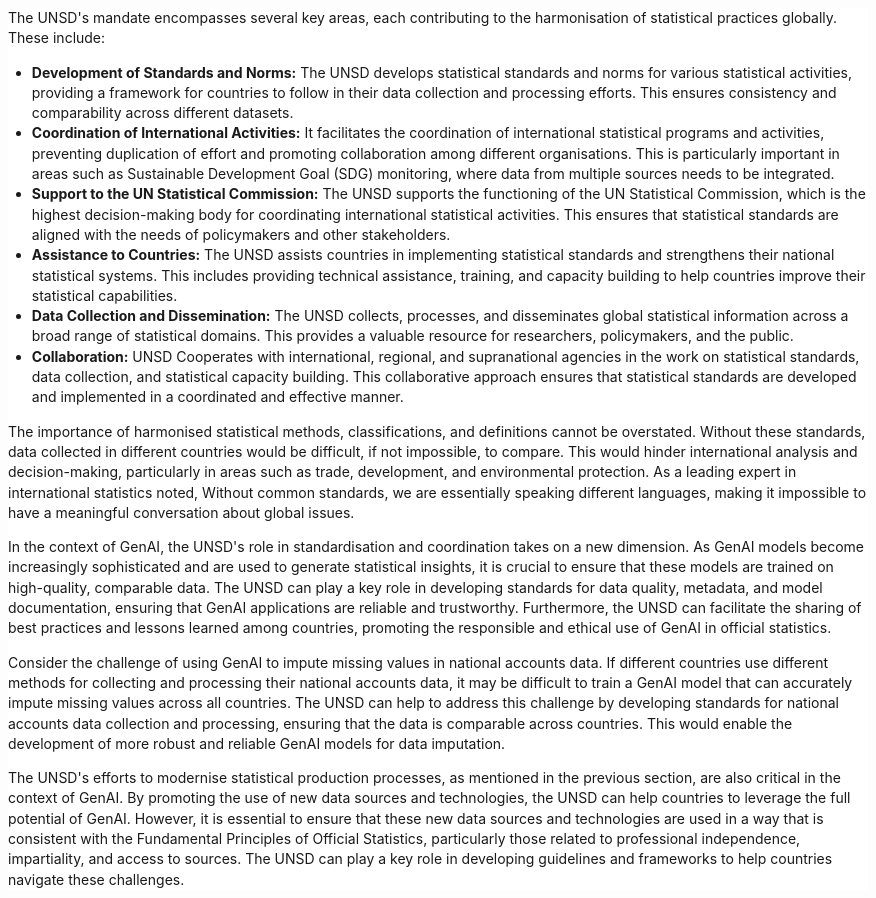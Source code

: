 The UNSD's mandate encompasses several key areas, each contributing to the harmonisation of statistical practices globally. These include:

- **Development of Standards and Norms:** The UNSD develops statistical standards and norms for various statistical activities, providing a framework for countries to follow in their data collection and processing efforts. This ensures consistency and comparability across different datasets.
- **Coordination of International Activities:** It facilitates the coordination of international statistical programs and activities, preventing duplication of effort and promoting collaboration among different organisations. This is particularly important in areas such as Sustainable Development Goal (SDG) monitoring, where data from multiple sources needs to be integrated.
- **Support to the UN Statistical Commission:** The UNSD supports the functioning of the UN Statistical Commission, which is the highest decision-making body for coordinating international statistical activities. This ensures that statistical standards are aligned with the needs of policymakers and other stakeholders.
- **Assistance to Countries:** The UNSD assists countries in implementing statistical standards and strengthens their national statistical systems. This includes providing technical assistance, training, and capacity building to help countries improve their statistical capabilities.
- **Data Collection and Dissemination:** The UNSD collects, processes, and disseminates global statistical information across a broad range of statistical domains. This provides a valuable resource for researchers, policymakers, and the public.
- **Collaboration:** UNSD Cooperates with international, regional, and supranational agencies in the work on statistical standards, data collection, and statistical capacity building. This collaborative approach ensures that statistical standards are developed and implemented in a coordinated and effective manner.

The importance of harmonised statistical methods, classifications, and definitions cannot be overstated. Without these standards, data collected in different countries would be difficult, if not impossible, to compare. This would hinder international analysis and decision-making, particularly in areas such as trade, development, and environmental protection. As a leading expert in international statistics noted, Without common standards, we are essentially speaking different languages, making it impossible to have a meaningful conversation about global issues.

In the context of GenAI, the UNSD's role in standardisation and coordination takes on a new dimension. As GenAI models become increasingly sophisticated and are used to generate statistical insights, it is crucial to ensure that these models are trained on high-quality, comparable data. The UNSD can play a key role in developing standards for data quality, metadata, and model documentation, ensuring that GenAI applications are reliable and trustworthy. Furthermore, the UNSD can facilitate the sharing of best practices and lessons learned among countries, promoting the responsible and ethical use of GenAI in official statistics.

Consider the challenge of using GenAI to impute missing values in national accounts data. If different countries use different methods for collecting and processing their national accounts data, it may be difficult to train a GenAI model that can accurately impute missing values across all countries. The UNSD can help to address this challenge by developing standards for national accounts data collection and processing, ensuring that the data is comparable across countries. This would enable the development of more robust and reliable GenAI models for data imputation.

The UNSD's efforts to modernise statistical production processes, as mentioned in the previous section, are also critical in the context of GenAI. By promoting the use of new data sources and technologies, the UNSD can help countries to leverage the full potential of GenAI. However, it is essential to ensure that these new data sources and technologies are used in a way that is consistent with the Fundamental Principles of Official Statistics, particularly those related to professional independence, impartiality, and access to sources. The UNSD can play a key role in developing guidelines and frameworks to help countries navigate these challenges.
